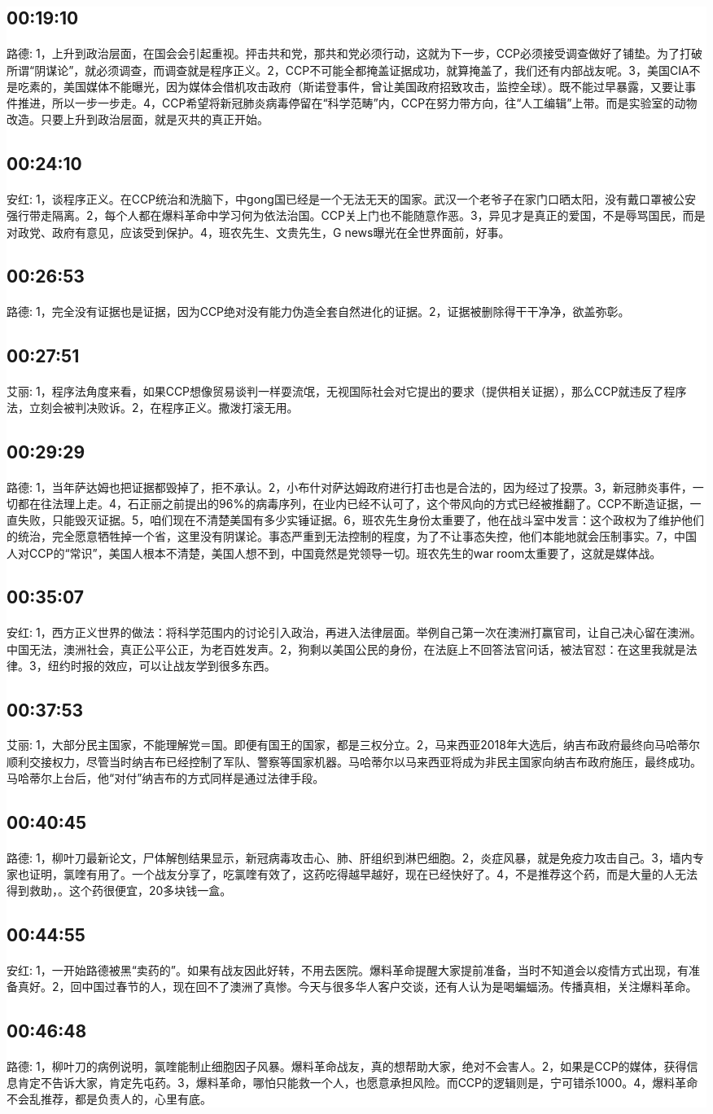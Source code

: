 ## 00:19:10

路德: 1，上升到政治层面，在国会会引起重视。抨击共和党，那共和党必须行动，这就为下一步，CCP必须接受调查做好了铺垫。为了打破所谓“阴谋论”，就必须调查，而调查就是程序正义。2，CCP不可能全都掩盖证据成功，就算掩盖了，我们还有内部战友呢。3，美国CIA不是吃素的，美国媒体不能曝光，因为媒体会借机攻击政府（斯诺登事件，曾让美国政府招致攻击，监控全球）。既不能过早暴露，又要让事件推进，所以一步一步走。4，CCP希望将新冠肺炎病毒停留在“科学范畴”内，CCP在努力带方向，往“人工编辑”上带。而是实验室的动物改造。只要上升到政治层面，就是灭共的真正开始。

## 00:24:10

安红: 1，谈程序正义。在CCP统治和洗脑下，中gong国已经是一个无法无天的国家。武汉一个老爷子在家门口晒太阳，没有戴口罩被公安强行带走隔离。2，每个人都在爆料革命中学习何为依法治国。CCP关上门也不能随意作恶。3，异见才是真正的爱国，不是辱骂国民，而是对政党、政府有意见，应该受到保护。4，班农先生、文贵先生，G news曝光在全世界面前，好事。

## 00:26:53

路德: 1，完全没有证据也是证据，因为CCP绝对没有能力伪造全套自然进化的证据。2，证据被删除得干干净净，欲盖弥彰。

## 00:27:51

艾丽: 1，程序法角度来看，如果CCP想像贸易谈判一样耍流氓，无视国际社会对它提出的要求（提供相关证据），那么CCP就违反了程序法，立刻会被判决败诉。2，在程序正义。撒泼打滚无用。

## 00:29:29

路德: 1，当年萨达姆也把证据都毁掉了，拒不承认。2，小布什对萨达姆政府进行打击也是合法的，因为经过了投票。3，新冠肺炎事件，一切都在往法理上走。4，石正丽之前提出的96%的病毒序列，在业内已经不认可了，这个带风向的方式已经被推翻了。CCP不断造证据，一直失败，只能毁灭证据。5，咱们现在不清楚美国有多少实锤证据。6，班农先生身份太重要了，他在战斗室中发言：这个政权为了维护他们的统治，完全愿意牺牲掉一个省，这里没有阴谋论。事态严重到无法控制的程度，为了不让事态失控，他们本能地就会压制事实。7，中国人对CCP的“常识”，美国人根本不清楚，美国人想不到，中国竟然是党领导一切。班农先生的war room太重要了，这就是媒体战。

## 00:35:07

安红: 1，西方正义世界的做法：将科学范围内的讨论引入政治，再进入法律层面。举例自己第一次在澳洲打赢官司，让自己决心留在澳洲。中国无法，澳洲社会，真正公平公正，为老百姓发声。2，狗剩以美国公民的身份，在法庭上不回答法官问话，被法官怼：在这里我就是法律。3，纽约时报的效应，可以让战友学到很多东西。

## 00:37:53

艾丽: 1，大部分民主国家，不能理解党＝国。即便有国王的国家，都是三权分立。2，马来西亚2018年大选后，纳吉布政府最终向马哈蒂尔顺利交接权力，尽管当时纳吉布已经控制了军队、警察等国家机器。马哈蒂尔以马来西亚将成为非民主国家向纳吉布政府施压，最终成功。马哈蒂尔上台后，他“对付”纳吉布的方式同样是通过法律手段。

## 00:40:45

路德: 1，柳叶刀最新论文，尸体解刨结果显示，新冠病毒攻击心、肺、肝组织到淋巴细胞。2，炎症风暴，就是免疫力攻击自己。3，墙内专家也证明，氯喹有用了。一个战友分享了，吃氯喹有效了，这药吃得越早越好，现在已经快好了。4，不是推荐这个药，而是大量的人无法得到救助，。这个药很便宜，20多块钱一盒。

## 00:44:55

安红: 1，一开始路德被黑“卖药的”。如果有战友因此好转，不用去医院。爆料革命提醒大家提前准备，当时不知道会以疫情方式出现，有准备真好。2，回中国过春节的人，现在回不了澳洲了真惨。今天与很多华人客户交谈，还有人认为是喝蝙蝠汤。传播真相，关注爆料革命。

## 00:46:48

路德: 1，柳叶刀的病例说明，氯喹能制止细胞因子风暴。爆料革命战友，真的想帮助大家，绝对不会害人。2，如果是CCP的媒体，获得信息肯定不告诉大家，肯定先屯药。3，爆料革命，哪怕只能救一个人，也愿意承担风险。而CCP的逻辑则是，宁可错杀1000。4，爆料革命不会乱推荐，都是负责人的，心里有底。
